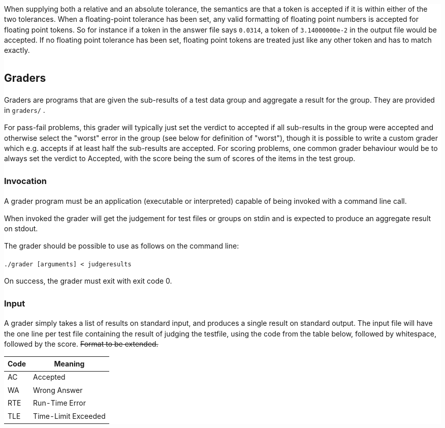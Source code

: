 When supplying both a relative and an absolute tolerance, the semantics
are that a token is accepted if it is within either of the two
tolerances. When a floating-point tolerance has been set, any valid
formatting of floating point numbers is accepted for floating point
tokens. So for instance if a token in the answer file says `0.0314`, a
token of `3.14000000e-2` in the output file would be accepted. If no
floating point tolerance has been set, floating point tokens are treated
just like any other token and has to match exactly.

<div class="kattis">

## Graders

Graders are programs that are given the sub-results of a test data group
and aggregate a result for the group. They are provided in `graders/` .

For pass-fail problems, this grader will typically just set the verdict
to accepted if all sub-results in the group were accepted and otherwise
select the "worst" error in the group (see below for definition of
"worst"), though it is possible to write a custom grader which e.g.
accepts if at least half the sub-results are accepted. For scoring
problems, one common grader behaviour would be to always set the verdict
to Accepted, with the score being the sum of scores of the items in the
test group.

### Invocation

A grader program must be an application (executable or interpreted)
capable of being invoked with a command line call.

When invoked the grader will get the judgement for test files or groups
on stdin and is expected to produce an aggregate result on stdout.

The grader should be possible to use as follows on the command line:

`./grader [arguments] < judgeresults`

On success, the grader must exit with exit code 0.

### Input

A grader simply takes a list of results on standard input, and produces
a single result on standard output. The input file will have the one
line per test file containing the result of judging the testfile, using
the code from the table below, followed by whitespace, followed by the
score. <s>Format to be extended.</s>

</div>
<div class="kattis">

| Code | Meaning             |
| - | - |
| AC   | Accepted            |
| WA   | Wrong Answer        |
| RTE  | Run-Time Error      |
| TLE  | Time-Limit Exceeded |
